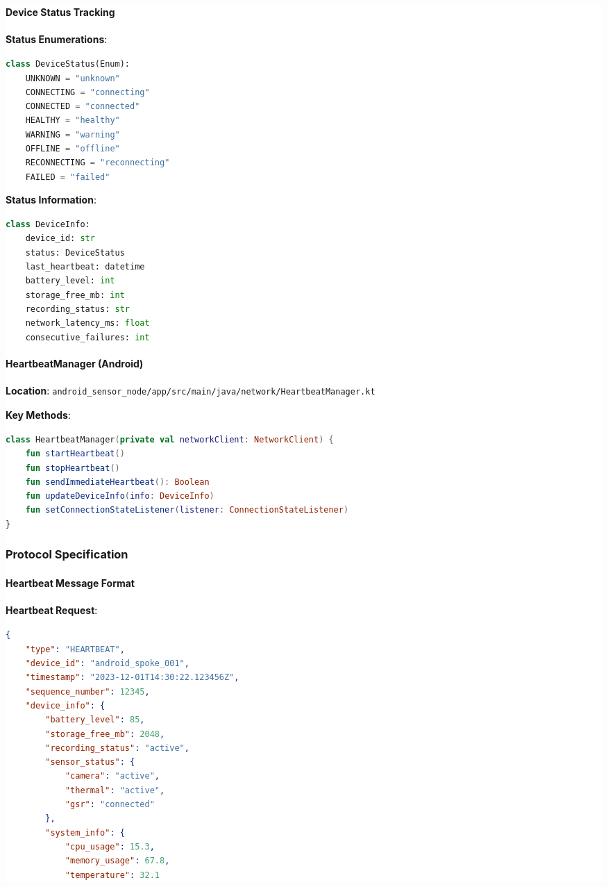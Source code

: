 #### Device Status Tracking

**Status Enumerations**:
```python
class DeviceStatus(Enum):
    UNKNOWN = "unknown"
    CONNECTING = "connecting"
    CONNECTED = "connected"
    HEALTHY = "healthy"
    WARNING = "warning"
    OFFLINE = "offline"
    RECONNECTING = "reconnecting"
    FAILED = "failed"
```

**Status Information**:
```python
class DeviceInfo:
    device_id: str
    status: DeviceStatus
    last_heartbeat: datetime
    battery_level: int
    storage_free_mb: int
    recording_status: str
    network_latency_ms: float
    consecutive_failures: int
```

#### HeartbeatManager (Android)

**Location**: `android_sensor_node/app/src/main/java/network/HeartbeatManager.kt`

**Key Methods**:
```kotlin
class HeartbeatManager(private val networkClient: NetworkClient) {
    fun startHeartbeat()
    fun stopHeartbeat()
    fun sendImmediateHeartbeat(): Boolean
    fun updateDeviceInfo(info: DeviceInfo)
    fun setConnectionStateListener(listener: ConnectionStateListener)
}
```

### Protocol Specification

#### Heartbeat Message Format

**Heartbeat Request**:
```json
{
    "type": "HEARTBEAT",
    "device_id": "android_spoke_001",
    "timestamp": "2023-12-01T14:30:22.123456Z",
    "sequence_number": 12345,
    "device_info": {
        "battery_level": 85,
        "storage_free_mb": 2048,
        "recording_status": "active",
        "sensor_status": {
            "camera": "active",
            "thermal": "active",
            "gsr": "connected"
        },
        "system_info": {
            "cpu_usage": 15.3,
            "memory_usage": 67.8,
            "temperature": 32.1
```